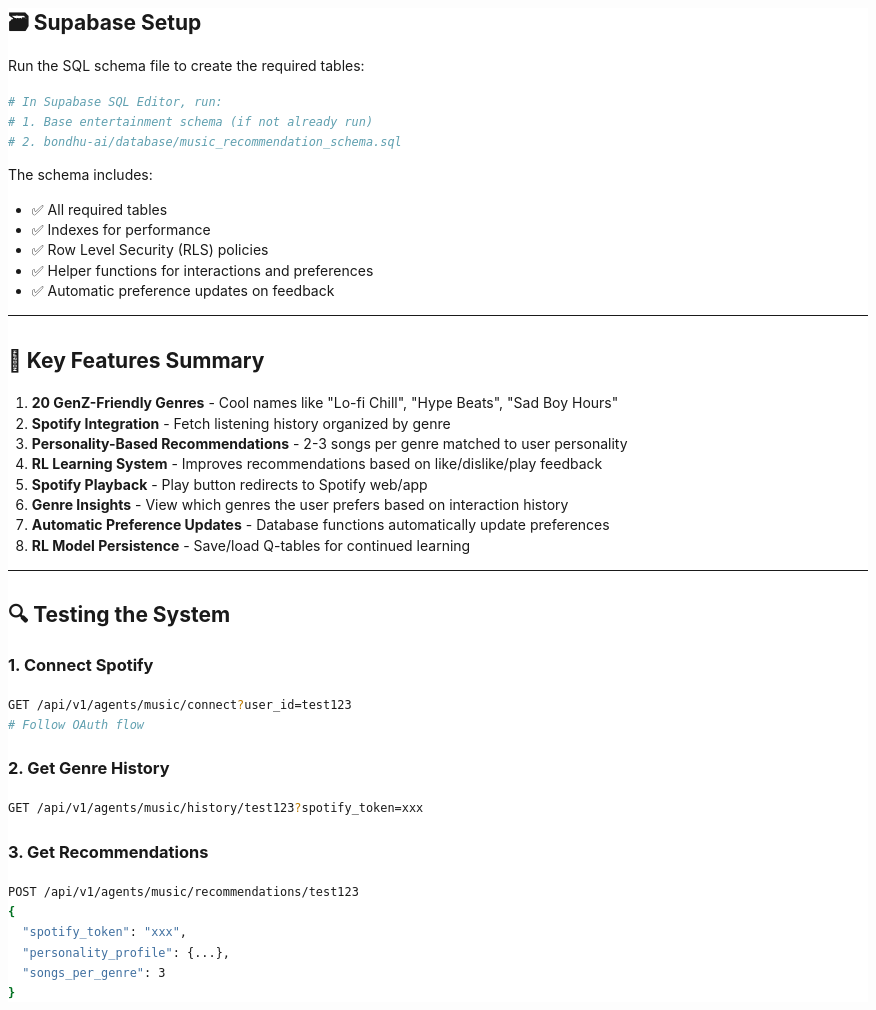 
## 🗃️ Supabase Setup

Run the SQL schema file to create the required tables:

```bash
# In Supabase SQL Editor, run:
# 1. Base entertainment schema (if not already run)
# 2. bondhu-ai/database/music_recommendation_schema.sql
```

The schema includes:
- ✅ All required tables
- ✅ Indexes for performance
- ✅ Row Level Security (RLS) policies
- ✅ Helper functions for interactions and preferences
- ✅ Automatic preference updates on feedback

---

## 🎯 Key Features Summary

1. **20 GenZ-Friendly Genres** - Cool names like "Lo-fi Chill", "Hype Beats", "Sad Boy Hours"
2. **Spotify Integration** - Fetch listening history organized by genre
3. **Personality-Based Recommendations** - 2-3 songs per genre matched to user personality
4. **RL Learning System** - Improves recommendations based on like/dislike/play feedback
5. **Spotify Playback** - Play button redirects to Spotify web/app
6. **Genre Insights** - View which genres the user prefers based on interaction history
7. **Automatic Preference Updates** - Database functions automatically update preferences
8. **RL Model Persistence** - Save/load Q-tables for continued learning

---

## 🔍 Testing the System

### 1. Connect Spotify
```bash
GET /api/v1/agents/music/connect?user_id=test123
# Follow OAuth flow
```

### 2. Get Genre History
```bash
GET /api/v1/agents/music/history/test123?spotify_token=xxx
```

### 3. Get Recommendations
```bash
POST /api/v1/agents/music/recommendations/test123
{
  "spotify_token": "xxx",
  "personality_profile": {...},
  "songs_per_genre": 3
}
```
